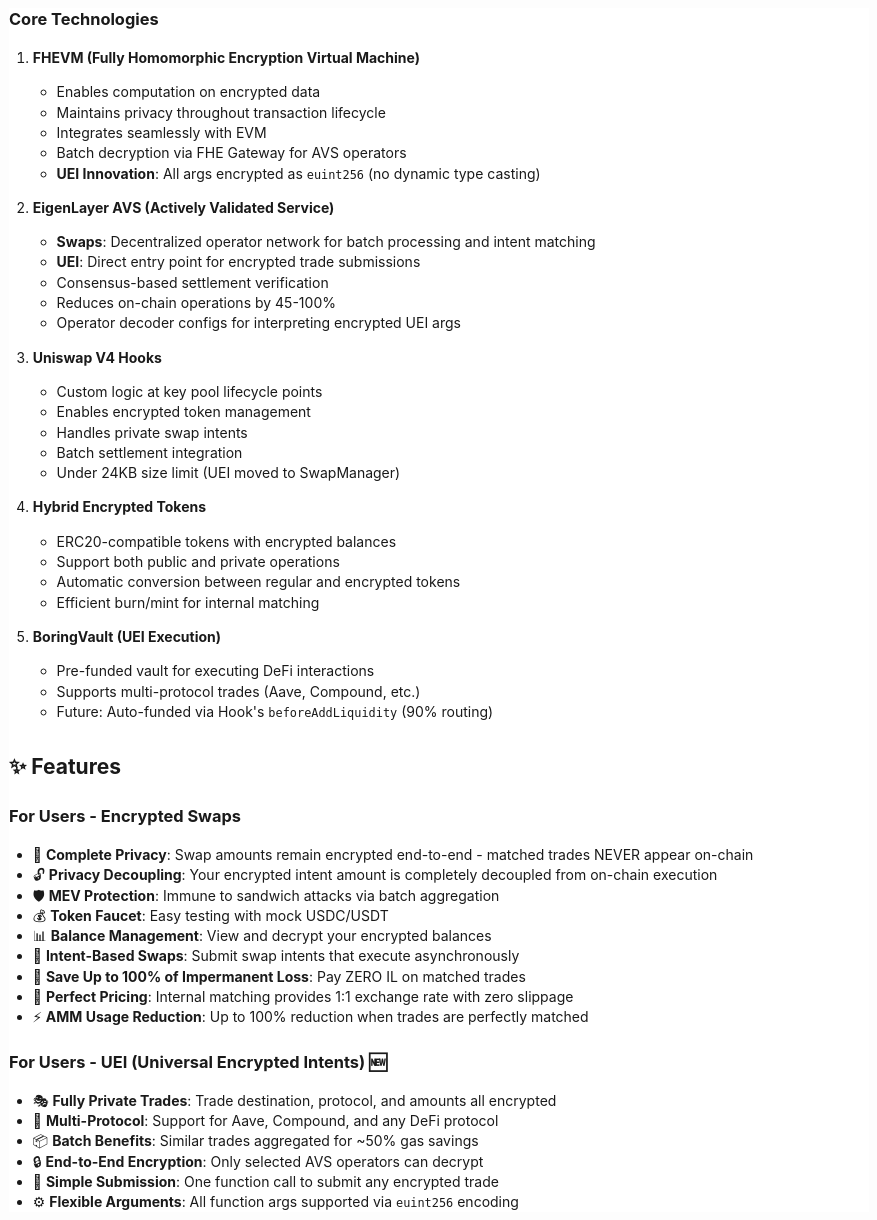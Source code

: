 ### Core Technologies

1. **FHEVM (Fully Homomorphic Encryption Virtual Machine)**
   - Enables computation on encrypted data
   - Maintains privacy throughout transaction lifecycle
   - Integrates seamlessly with EVM
   - Batch decryption via FHE Gateway for AVS operators
   - **UEI Innovation**: All args encrypted as `euint256` (no dynamic type casting)

2. **EigenLayer AVS (Actively Validated Service)**
   - **Swaps**: Decentralized operator network for batch processing and intent matching
   - **UEI**: Direct entry point for encrypted trade submissions
   - Consensus-based settlement verification
   - Reduces on-chain operations by 45-100%
   - Operator decoder configs for interpreting encrypted UEI args

3. **Uniswap V4 Hooks**
   - Custom logic at key pool lifecycle points
   - Enables encrypted token management
   - Handles private swap intents
   - Batch settlement integration
   - Under 24KB size limit (UEI moved to SwapManager)

4. **Hybrid Encrypted Tokens**
   - ERC20-compatible tokens with encrypted balances
   - Support both public and private operations
   - Automatic conversion between regular and encrypted tokens
   - Efficient burn/mint for internal matching

5. **BoringVault (UEI Execution)**
   - Pre-funded vault for executing DeFi interactions
   - Supports multi-protocol trades (Aave, Compound, etc.)
   - Future: Auto-funded via Hook's `beforeAddLiquidity` (90% routing)

## ✨ Features

### For Users - Encrypted Swaps
- 🔐 **Complete Privacy**: Swap amounts remain encrypted end-to-end - matched trades NEVER appear on-chain
- 🔓 **Privacy Decoupling**: Your encrypted intent amount is completely decoupled from on-chain execution
- 🛡️ **MEV Protection**: Immune to sandwich attacks via batch aggregation
- 💰 **Token Faucet**: Easy testing with mock USDC/USDT
- 📊 **Balance Management**: View and decrypt your encrypted balances
- 🔄 **Intent-Based Swaps**: Submit swap intents that execute asynchronously
- 💎 **Save Up to 100% of Impermanent Loss**: Pay ZERO IL on matched trades
- 🎯 **Perfect Pricing**: Internal matching provides 1:1 exchange rate with zero slippage
- ⚡ **AMM Usage Reduction**: Up to 100% reduction when trades are perfectly matched

### For Users - UEI (Universal Encrypted Intents) 🆕
- 🎭 **Fully Private Trades**: Trade destination, protocol, and amounts all encrypted
- 🏦 **Multi-Protocol**: Support for Aave, Compound, and any DeFi protocol
- 📦 **Batch Benefits**: Similar trades aggregated for ~50% gas savings
- 🔒 **End-to-End Encryption**: Only selected AVS operators can decrypt
- 🎯 **Simple Submission**: One function call to submit any encrypted trade
- ⚙️ **Flexible Arguments**: All function args supported via `euint256` encoding
